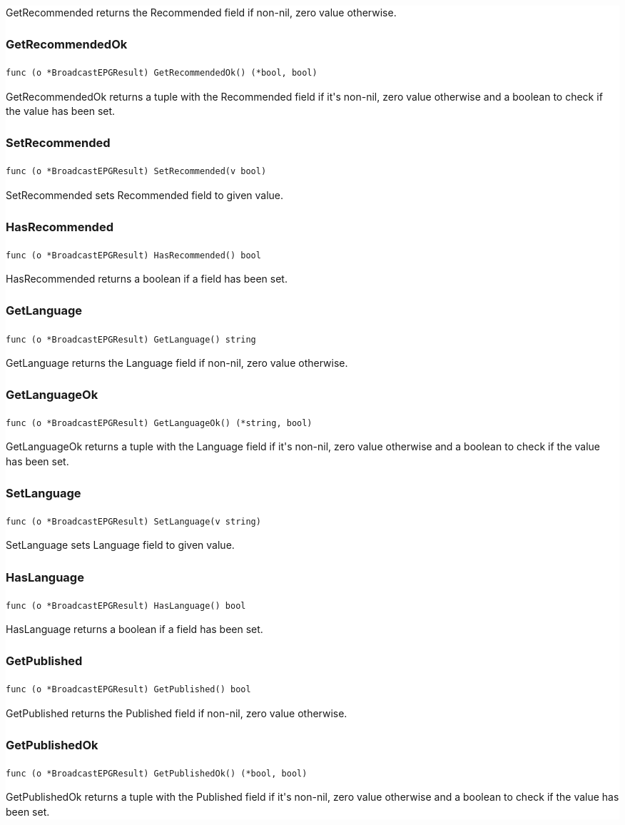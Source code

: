 GetRecommended returns the Recommended field if non-nil, zero value otherwise.

### GetRecommendedOk

`func (o *BroadcastEPGResult) GetRecommendedOk() (*bool, bool)`

GetRecommendedOk returns a tuple with the Recommended field if it's non-nil, zero value otherwise
and a boolean to check if the value has been set.

### SetRecommended

`func (o *BroadcastEPGResult) SetRecommended(v bool)`

SetRecommended sets Recommended field to given value.

### HasRecommended

`func (o *BroadcastEPGResult) HasRecommended() bool`

HasRecommended returns a boolean if a field has been set.

### GetLanguage

`func (o *BroadcastEPGResult) GetLanguage() string`

GetLanguage returns the Language field if non-nil, zero value otherwise.

### GetLanguageOk

`func (o *BroadcastEPGResult) GetLanguageOk() (*string, bool)`

GetLanguageOk returns a tuple with the Language field if it's non-nil, zero value otherwise
and a boolean to check if the value has been set.

### SetLanguage

`func (o *BroadcastEPGResult) SetLanguage(v string)`

SetLanguage sets Language field to given value.

### HasLanguage

`func (o *BroadcastEPGResult) HasLanguage() bool`

HasLanguage returns a boolean if a field has been set.

### GetPublished

`func (o *BroadcastEPGResult) GetPublished() bool`

GetPublished returns the Published field if non-nil, zero value otherwise.

### GetPublishedOk

`func (o *BroadcastEPGResult) GetPublishedOk() (*bool, bool)`

GetPublishedOk returns a tuple with the Published field if it's non-nil, zero value otherwise
and a boolean to check if the value has been set.
